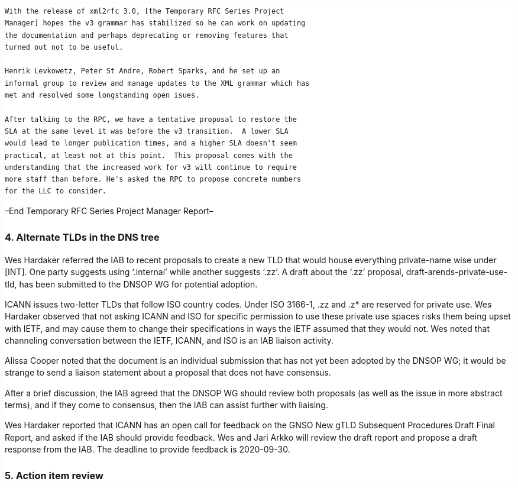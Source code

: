 
```
With the release of xml2rfc 3.0, [the Temporary RFC Series Project 
Manager] hopes the v3 grammar has stabilized so he can work on updating 
the documentation and perhaps deprecating or removing features that 
turned out not to be useful.

Henrik Levkowetz, Peter St Andre, Robert Sparks, and he set up an 
informal group to review and manage updates to the XML grammar which has 
met and resolved some longstanding open isues.

After talking to the RPC, we have a tentative proposal to restore the 
SLA at the same level it was before the v3 transition.  A lower SLA 
would lead to longer publication times, and a higher SLA doesn't seem 
practical, at least not at this point.  This proposal comes with the 
understanding that the increased work for v3 will continue to require 
more staff than before. He's asked the RPC to propose concrete numbers 
for the LLC to consider.
```

–End Temporary RFC Series Project Manager Report–


### 4. Alternate TLDs in the DNS tree


Wes Hardaker referred the IAB to recent proposals to create a new TLD that would house everything private-name wise under [INT]. One party suggests using ‘.internal’ while another suggests ‘.zz’. A draft about the ‘.zz’ proposal, draft-arends-private-use-tld, has been submitted to the DNSOP WG for potential adoption.


ICANN issues two-letter TLDs that follow ISO country codes. Under ISO 3166-1, .zz and .z\* are reserved for private use. Wes Hardaker observed that not asking ICANN and ISO for specific permission to use these private use spaces risks them being upset with IETF, and may cause them to change their specifications in ways the IETF assumed that they would not. Wes noted that channeling conversation between the IETF, ICANN, and ISO is an IAB liaison activity.


Alissa Cooper noted that the document is an individual submission that has not yet been adopted by the DNSOP WG; it would be strange to send a liaison statement about a proposal that does not have consensus.


After a brief discussion, the IAB agreed that the DNSOP WG should review both proposals (as well as the issue in more abstract terms), and if they come to consensus, then the IAB can assist further with liaising.


Wes Hardaker reported that ICANN has an open call for feedback on the GNSO New gTLD Subsequent Procedures Draft Final Report, and asked if the IAB should provide feedback. Wes and Jari Arkko will review the draft report and propose a draft response from the IAB. The deadline to provide feedback is 2020-09-30.


### 5. Action item review

